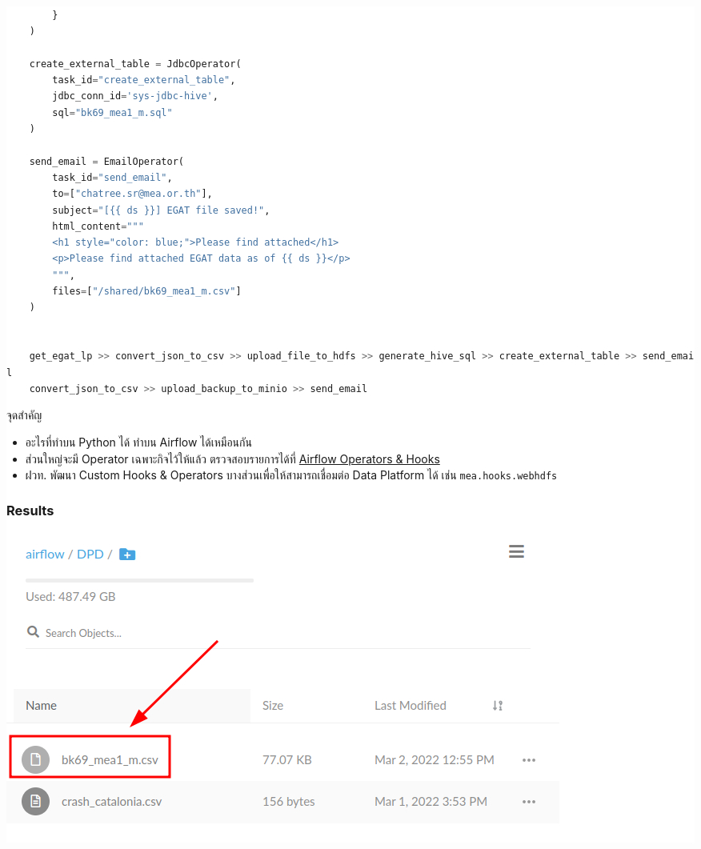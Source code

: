 ```py title="dpd_training_egat_chatree.py" linenums="1"
        }
    )

    create_external_table = JdbcOperator(
        task_id="create_external_table",
        jdbc_conn_id='sys-jdbc-hive',
        sql="bk69_mea1_m.sql"
    )

    send_email = EmailOperator(
        task_id="send_email",
        to=["chatree.sr@mea.or.th"],
        subject="[{{ ds }}] EGAT file saved!",
        html_content="""
        <h1 style="color: blue;">Please find attached</h1>
        <p>Please find attached EGAT data as of {{ ds }}</p>
        """,
        files=["/shared/bk69_mea1_m.csv"]
    )


    get_egat_lp >> convert_json_to_csv >> upload_file_to_hdfs >> generate_hive_sql >> create_external_table >> send_email
    convert_json_to_csv >> upload_backup_to_minio >> send_email

```

จุดสำคัญ

- อะไรที่ทำบน Python ได้ ทำบน Airflow ได้เหมือนกัน
- ส่วนใหญ่จะมี Operator เฉพาะกิจไว้ให้แล้ว ตรวจสอบรายการได้ที่ [Airflow Operators & Hooks](https://airflow.apache.org/docs/apache-airflow-providers/operators-and-hooks-ref/index.html)
- ฝวท. พัฒนา Custom Hooks & Operators บางส่วนเพื่อให้สามารถเชื่อมต่อ Data Platform ได้ เช่น `mea.hooks.webhdfs`

### Results

![EGAT Result](images/egat_result_0.png)
